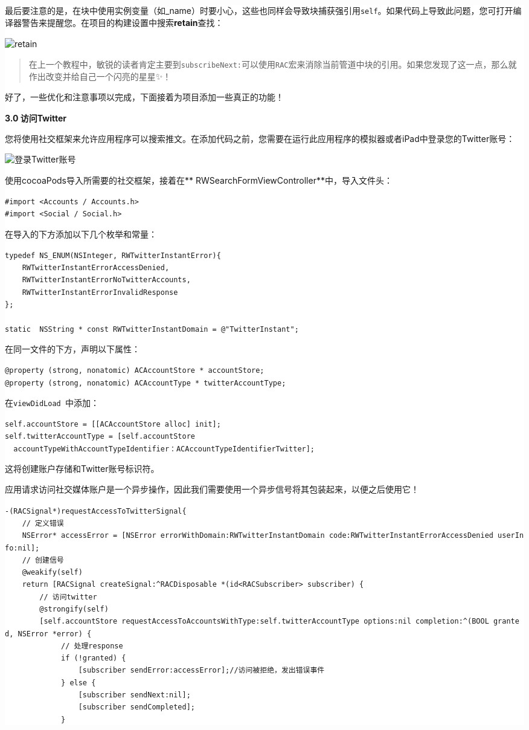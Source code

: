 最后要注意的是，在块中使用实例变量（如_name）时要小心，这些也同样会导致块捕获强引用`self`。如果代码上导致此问题，您可打开编译器警告来提醒您。在项目的构建设置中搜索**retain**查找：

![retain](https://upload-images.jianshu.io/upload_images/1167313-70a575739d4c9f82.png?imageMogr2/auto-orient/strip%7CimageView2/2/w/1240)

> 在上一个教程中，敏锐的读者肯定主要到`subscribeNext:`可以使用`RAC`宏来消除当前管道中块的引用。如果您发现了这一点，那么就作出改变并给自己一个闪亮的星星✨！

好了，一些优化和注意事项以完成，下面接着为项目添加一些真正的功能！

**3.0 访问Twitter**

您将使用社交框架来允许应用程序可以搜索推文。在添加代码之前，您需要在运行此应用程序的模拟器或者iPad中登录您的Twitter账号：

![登录Twitter账号](https://upload-images.jianshu.io/upload_images/1167313-858bd7631337cd07.png?imageMogr2/auto-orient/strip%7CimageView2/2/w/1240)

使用cocoaPods导入所需要的社交框架，接着在** RWSearchFormViewController**中，导入文件头：

```
#import <Accounts / Accounts.h>
#import <Social / Social.h>
```

在导入的下方添加以下几个枚举和常量：

```
typedef NS_ENUM(NSInteger, RWTwitterInstantError){
    RWTwitterInstantErrorAccessDenied,
    RWTwitterInstantErrorNoTwitterAccounts,
    RWTwitterInstantErrorInvalidResponse
};

static  NSString * const RWTwitterInstantDomain = @"TwitterInstant";
```

在同一文件的下方，声明以下属性：

```
@property (strong, nonatomic) ACAccountStore * accountStore;
@property (strong, nonatomic) ACAccountType * twitterAccountType;
```

在`viewDidLoad `中添加：

```
self.accountStore = [[ACAccountStore alloc] init];
self.twitterAccountType = [self.accountStore
  accountTypeWithAccountTypeIdentifier：ACAccountTypeIdentifierTwitter];
```

这将创建账户存储和Twitter账号标识符。

应用请求访问社交媒体账户是一个异步操作，因此我们需要使用一个异步信号将其包装起来，以便之后使用它！

```
-(RACSignal*)requestAccessToTwitterSignal{
    // 定义错误
    NSError* accessError = [NSError errorWithDomain:RWTwitterInstantDomain code:RWTwitterInstantErrorAccessDenied userInfo:nil];
    // 创建信号
    @weakify(self)
    return [RACSignal createSignal:^RACDisposable *(id<RACSubscriber> subscriber) {
        // 访问twitter
        @strongify(self)
        [self.accountStore requestAccessToAccountsWithType:self.twitterAccountType options:nil completion:^(BOOL granted, NSError *error) {
             // 处理response
             if (!granted) {
                 [subscriber sendError:accessError];//访问被拒绝，发出错误事件
             } else {
                 [subscriber sendNext:nil];
                 [subscriber sendCompleted];
             }
```